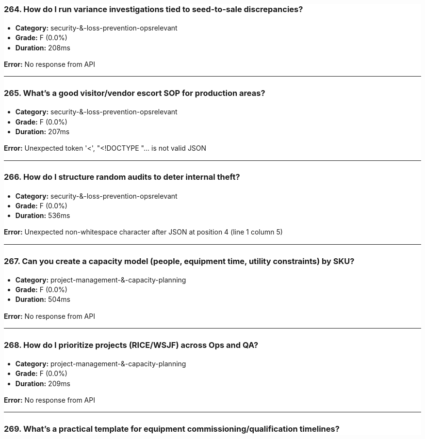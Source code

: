 ### 264. How do I run variance investigations tied to seed-to-sale discrepancies?

- **Category:** security-&-loss-prevention-opsrelevant
- **Grade:** F (0.0%)
- **Duration:** 208ms

**Error:** No response from API

---

### 265. What’s a good visitor/vendor escort SOP for production areas?

- **Category:** security-&-loss-prevention-opsrelevant
- **Grade:** F (0.0%)
- **Duration:** 207ms

**Error:** Unexpected token '<', "<!DOCTYPE "... is not valid JSON

---

### 266. How do I structure random audits to deter internal theft?

- **Category:** security-&-loss-prevention-opsrelevant
- **Grade:** F (0.0%)
- **Duration:** 536ms

**Error:** Unexpected non-whitespace character after JSON at position 4 (line 1 column 5)

---

### 267. Can you create a capacity model (people, equipment time, utility constraints) by SKU?

- **Category:** project-management-&-capacity-planning
- **Grade:** F (0.0%)
- **Duration:** 504ms

**Error:** No response from API

---

### 268. How do I prioritize projects (RICE/WSJF) across Ops and QA?

- **Category:** project-management-&-capacity-planning
- **Grade:** F (0.0%)
- **Duration:** 209ms

**Error:** No response from API

---

### 269. What’s a practical template for equipment commissioning/qualification timelines?

